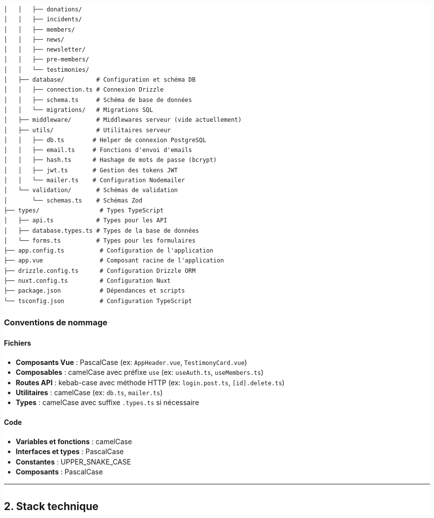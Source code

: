 ```
│   │   ├── donations/
│   │   ├── incidents/
│   │   ├── members/
│   │   ├── news/
│   │   ├── newsletter/
│   │   ├── pre-members/
│   │   └── testimonies/
│   ├── database/         # Configuration et schéma DB
│   │   ├── connection.ts # Connexion Drizzle
│   │   ├── schema.ts     # Schéma de base de données
│   │   └── migrations/   # Migrations SQL
│   ├── middleware/       # Middlewares serveur (vide actuellement)
│   ├── utils/            # Utilitaires serveur
│   │   ├── db.ts        # Helper de connexion PostgreSQL
│   │   ├── email.ts     # Fonctions d'envoi d'emails
│   │   ├── hash.ts      # Hashage de mots de passe (bcrypt)
│   │   ├── jwt.ts       # Gestion des tokens JWT
│   │   └── mailer.ts    # Configuration Nodemailer
│   └── validation/       # Schémas de validation
│       └── schemas.ts    # Schémas Zod
├── types/                 # Types TypeScript
│   ├── api.ts            # Types pour les API
│   ├── database.types.ts # Types de la base de données
│   └── forms.ts          # Types pour les formulaires
├── app.config.ts          # Configuration de l'application
├── app.vue                # Composant racine de l'application
├── drizzle.config.ts      # Configuration Drizzle ORM
├── nuxt.config.ts         # Configuration Nuxt
├── package.json           # Dépendances et scripts
└── tsconfig.json          # Configuration TypeScript
```

### Conventions de nommage

#### Fichiers
- **Composants Vue** : PascalCase (ex: `AppHeader.vue`, `TestimonyCard.vue`)
- **Composables** : camelCase avec préfixe `use` (ex: `useAuth.ts`, `useMembers.ts`)
- **Routes API** : kebab-case avec méthode HTTP (ex: `login.post.ts`, `[id].delete.ts`)
- **Utilitaires** : camelCase (ex: `db.ts`, `mailer.ts`)
- **Types** : camelCase avec suffixe `.types.ts` si nécessaire

#### Code
- **Variables et fonctions** : camelCase
- **Interfaces et types** : PascalCase
- **Constantes** : UPPER_SNAKE_CASE
- **Composants** : PascalCase

---

## 2. Stack technique
